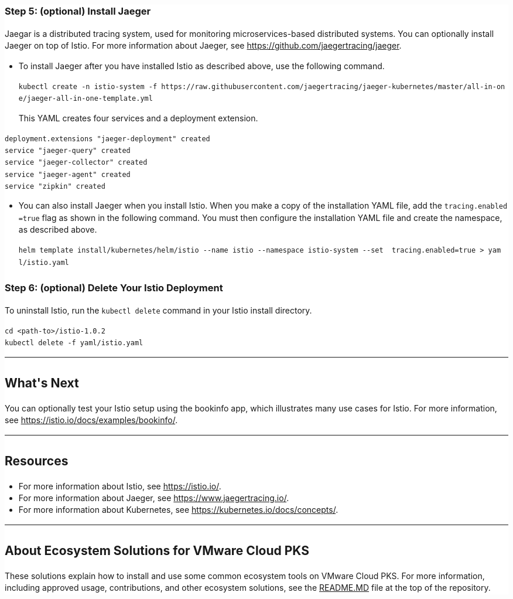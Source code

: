 ### Step 5: (optional) Install Jaeger
Jaegar is a distributed tracing system, used for monitoring microservices-based distributed systems. You can optionally install Jaeger on top of Istio. For more information about Jaeger, see <https://github.com/jaegertracing/jaeger>.

- To install Jaeger after you have installed Istio as described above, use the following command.
   ```
   kubectl create -n istio-system -f https://raw.githubusercontent.com/jaegertracing/jaeger-kubernetes/master/all-in-one/jaeger-all-in-one-template.yml
   ```
   This YAML creates four services and a deployment extension.
```
deployment.extensions "jaeger-deployment" created
service "jaeger-query" created
service "jaeger-collector" created
service "jaeger-agent" created
service "zipkin" created
```

- You can also install Jaeger when you install Istio. When you make a copy of the installation YAML file, add the ```tracing.enabled=true``` flag as shown in the following command. You must then configure the installation YAML file and create the namespace, as described above.
   ```
   helm template install/kubernetes/helm/istio --name istio --namespace istio-system --set  tracing.enabled=true > yaml/istio.yaml
   ```

### Step 6: (optional) Delete Your Istio Deployment
To uninstall Istio, run the ```kubectl delete``` command in your Istio install directory.
```
cd <path-to>/istio-1.0.2
kubectl delete -f yaml/istio.yaml
```
---
## What's Next
You can optionally test your Istio setup using the bookinfo app, which illustrates many use cases for Istio. For more information, see <https://istio.io/docs/examples/bookinfo/>.



---
## Resources
- For more information about Istio, see https://istio.io/.
- For more information about Jaeger, see https://www.jaegertracing.io/.
- For more information about Kubernetes, see https://kubernetes.io/docs/concepts/.  

---
## About Ecosystem Solutions for VMware Cloud PKS
These solutions explain how to install and use some common ecosystem tools on VMware Cloud PKS. For more information, including approved usage, contributions, and other ecosystem solutions, see the [README.MD](../README.MD) file at the top of the repository.  
